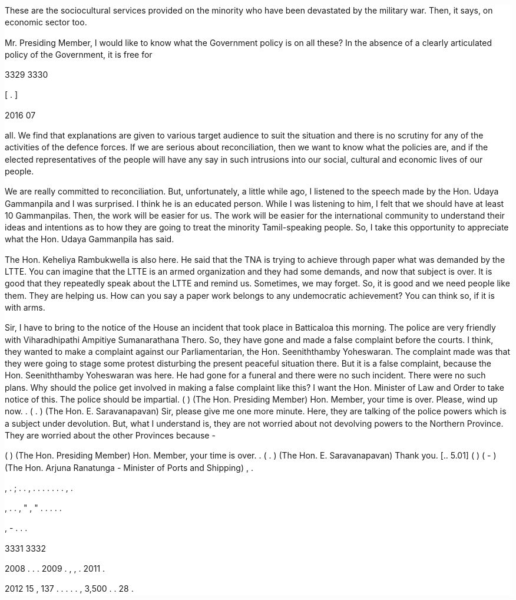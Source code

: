 These are the sociocultural services provided on the minority who have been devastated by the military war. Then, it says, on economic sector too.

Mr. Presiding Member, I would like to know what the Government policy is on all these? In the absence of a clearly articulated policy of the Government, it is free for

3329 3330

[ . ]

2016 07

all. We find that explanations are given to various target audience to suit the situation and there is no scrutiny for any of the activities of the defence forces. If we are serious about reconciliation, then we want to know what the policies are, and if the elected representatives of the people will have any say in such intrusions into our social, cultural and economic lives of our people.

We are really committed to reconciliation. But, unfortunately, a little while ago, I listened to the speech made by the Hon. Udaya Gammanpila and I was surprised. I think he is an educated person. While I was listening to him, I felt that we should have at least 10 Gammanpilas. Then, the work will be easier for us. The work will be easier for the international community to understand their ideas and intentions as to how they are going to treat the minority Tamil-speaking people. So, I take this opportunity to appreciate what the Hon. Udaya Gammanpila has said.

The Hon. Keheliya Rambukwella is also here. He said that the TNA is trying to achieve through paper what was demanded by the LTTE. You can imagine that the LTTE is an armed organization and they had some demands, and now that subject is over. It is good that they repeatedly speak about the LTTE and remind us. Sometimes, we may forget. So, it is good and we need people like them. They are helping us. How can you say a paper work belongs to any undemocratic achievement? You can think so, if it is with arms.

Sir, I have to bring to the notice of the House an incident that took place in Batticaloa this morning. The police are very friendly with Viharadhipathi Ampitiye Sumanarathana Thero. So, they have gone and made a false complaint before the courts. I think, they wanted to make a complaint against our Parliamentarian, the Hon. Seeniththamby Yoheswaran. The complaint made was that they were going to stage some protest disturbing the present peaceful situation there. But it is a false complaint, because the Hon. Seeniththamby Yoheswaran was here. He had gone for a funeral and there were no such incident. There were no such plans. Why should the police get involved in making a false complaint like this? I want the Hon. Minister of Law and Order to take notice of this. The police should be impartial. ( ) (The Hon. Presiding Member) Hon. Member, your time is over. Please, wind up now. . ( . ) (The Hon. E. Saravanapavan) Sir, please give me one more minute. Here, they are talking of the police powers which is a subject under devolution. But, what I understand is, they are not worried about not devolving powers to the Northern Province. They are worried about the other Provinces because -

( ) (The Hon. Presiding Member) Hon. Member, your time is over. . ( . ) (The Hon. E. Saravanapavan) Thank you. [.. 5.01] ( ) ( - ) (The Hon. Arjuna Ranatunga - Minister of Ports and Shipping) , .

, . ; . . , . . . . . . . , .

, . . , " , " . . . . .

, - . . .

3331 3332

2008 . . . 2009 . , , . 2011 .

2012 15 , 137 . . . . . , 3,500 . . 28 .
